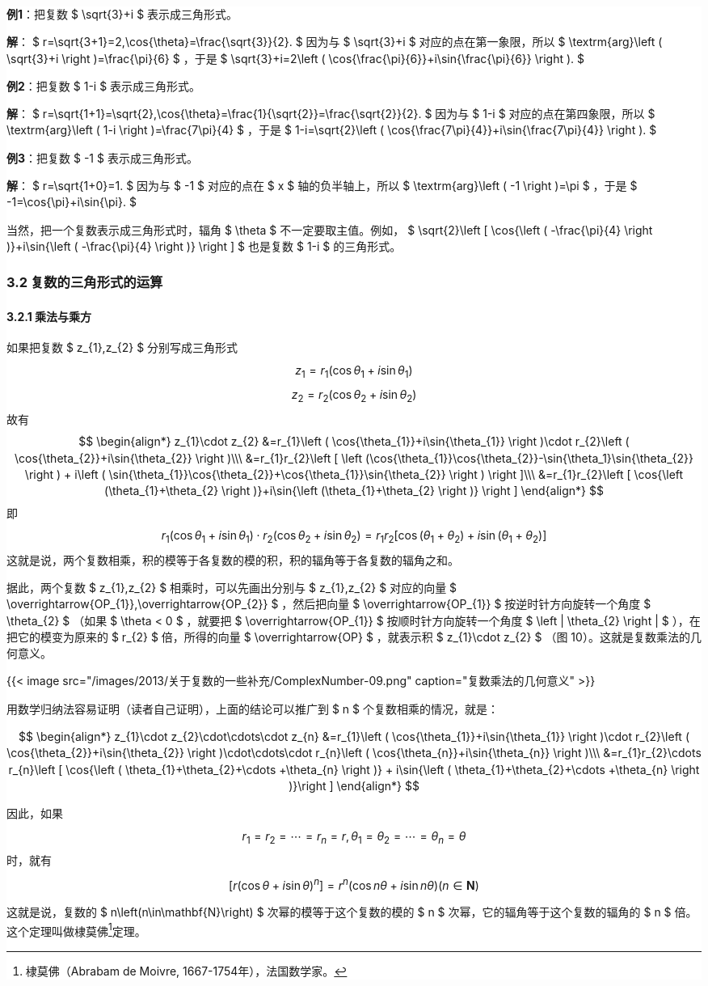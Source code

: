 **例1**：把复数 $ \sqrt{3}+i $ 表示成三角形式。

**解**： $ r=\sqrt{3+1}=2,\cos{\theta}=\frac{\sqrt{3}}{2}. $ 因为与 $ \sqrt{3}+i $ 对应的点在第一象限，所以 $ \textrm{arg}\left ( \sqrt{3}+i \right )=\frac{\pi}{6} $ ，于是 $ \sqrt{3}+i=2\left ( \cos{\frac{\pi}{6}}+i\sin{\frac{\pi}{6}} \right ). $ 

**例2**：把复数 $ 1-i $ 表示成三角形式。

**解**： $ r=\sqrt{1+1}=\sqrt{2},\cos{\theta}=\frac{1}{\sqrt{2}}=\frac{\sqrt{2}}{2}. $ 因为与 $ 1-i $ 对应的点在第四象限，所以 $ \textrm{arg}\left ( 1-i \right )=\frac{7\pi}{4} $ ，于是 $ 1-i=\sqrt{2}\left ( \cos{\frac{7\pi}{4}}+i\sin{\frac{7\pi}{4}} \right ). $ 

**例3**：把复数 $ -1 $ 表示成三角形式。

**解**： $ r=\sqrt{1+0}=1. $ 因为与 $ -1 $ 对应的点在 $ x $ 轴的负半轴上，所以 $ \textrm{arg}\left ( -1 \right )=\pi $ ，于是 $ -1=\cos{\pi}+i\sin{\pi}. $ 

当然，把一个复数表示成三角形式时，辐角 $ \theta $ 不一定要取主值。例如， $ \sqrt{2}\left [ \cos{\left ( -\frac{\pi}{4} \right )}+i\sin{\left ( -\frac{\pi}{4} \right )} \right ] $ 也是复数 $ 1-i $ 的三角形式。

### 3.2 复数的三角形式的运算

#### 3.2.1 乘法与乘方

如果把复数 $ z_{1},z_{2} $ 分别写成三角形式 $$ z_{1}=r_{1}\left ( \cos{\theta_{1}}+i\sin{\theta_{1}} \right ) $$ $$ z_{2}=r_{2}\left ( \cos{\theta_{2}}+i\sin{\theta_{2}} \right ) $$ 故有 $$ \begin{align*} z_{1}\cdot z_{2} &=r_{1}\left ( \cos{\theta_{1}}+i\sin{\theta_{1}} \right )\cdot r_{2}\left ( \cos{\theta_{2}}+i\sin{\theta_{2}} \right )\\\ &=r_{1}r_{2}\left [ \left (\cos{\theta_{1}}\cos{\theta_{2}}-\sin{\theta_1}\sin{\theta_{2}} \right ) + i\left ( \sin{\theta_{1}}\cos{\theta_{2}}+\cos{\theta_{1}}\sin{\theta_{2}} \right ) \right ]\\\ &=r_{1}r_{2}\left [ \cos{\left (\theta_{1}+\theta_{2} \right )}+i\sin{\left (\theta_{1}+\theta_{2} \right )} \right ] \end{align*} $$ 即 $$ r_{1}\left ( \cos{\theta_{1}}+i\sin{\theta_{1}} \right )\cdot r_{2}\left ( \cos{\theta_{2}}+i\sin{\theta_{2}} \right )=r_{1}r_{2}\left [ \cos{\left (\theta_{1}+\theta_{2} \right )}+i\sin{\left (\theta_{1}+\theta_{2} \right )} \right ] $$ 这就是说，两个复数相乘，积的模等于各复数的模的积，积的辐角等于各复数的辐角之和。

据此，两个复数 $ z_{1},z_{2} $ 相乘时，可以先画出分别与 $ z_{1},z_{2} $ 对应的向量 $ \overrightarrow{OP_{1}},\overrightarrow{OP_{2}} $ ，然后把向量 $ \overrightarrow{OP_{1}} $ 按逆时针方向旋转一个角度 $ \theta_{2} $ （如果 $ \theta < 0 $ ，就要把 $ \overrightarrow{OP_{1}} $ 按顺时针方向旋转一个角度
 $ \left | \theta_{2} \right | $ 
），在把它的模变为原来的 $ r_{2} $ 倍，所得的向量 $ \overrightarrow{OP} $ ，就表示积 $ z_{1}\cdot z_{2} $ （图 10）。这就是复数乘法的几何意义。

{{< image src="/images/2013/关于复数的一些补充/ComplexNumber-09.png" caption="复数乘法的几何意义" >}}

用数学归纳法容易证明（读者自己证明），上面的结论可以推广到 $ n $ 个复数相乘的情况，就是：

$$ \begin{align*} z_{1}\cdot z_{2}\cdot\cdots\cdot z_{n} &=r_{1}\left ( \cos{\theta_{1}}+i\sin{\theta_{1}} \right )\cdot r_{2}\left ( \cos{\theta_{2}}+i\sin{\theta_{2}} \right )\cdot\cdots\cdot r_{n}\left ( \cos{\theta_{n}}+i\sin{\theta_{n}} \right )\\\ &=r_{1}r_{2}\cdots r_{n}\left [ \cos{\left ( \theta_{1}+\theta_{2}+\cdots +\theta_{n} \right )} + i\sin{\left ( \theta_{1}+\theta_{2}+\cdots +\theta_{n} \right )}\right ] \end{align*} $$

因此，如果 $$ r_{1}=r_{2}=\cdots=r_{n}=r,\theta_{1}=\theta_{2}=\cdots=\theta_{n}=\theta $$ 时，就有 $$ \left [ r\left ( \cos{\theta}+i\sin{\theta} \right )^n \right ]=r^{n}\left ( \cos{n\theta}+i\sin{n\theta} \right )\left ( n\in\mathbf{N} \right ) $$

这就是说，复数的 $ n\left(n\in\mathbf{N}\right) $ 次幂的模等于这个复数的模的 $ n $ 次幂，它的辐角等于这个复数的辐角的 $ n $ 倍。这个定理叫做棣莫佛[^2]定理。


[^1]:  $ \mathbf{C} $ 是英文词组Complex numbers（复数）的第一个字母。
[^2]: 棣莫佛（Abrabam de Moivre, 1667-1754年），法国数学家。
[^3]: 采用这个符号时，一定要记住 $ \sqrt[n]{z} $ 表示 $ n $ 个复数。
[^4]: 这里的 $ e=2.71828\cdots $ ，就是自然对数的底数。这个公式叫做欧拉（Leonhard Euler，1707-1783年，瑞士数学家）公式。在“复变函数论”中可以证明这个公式。